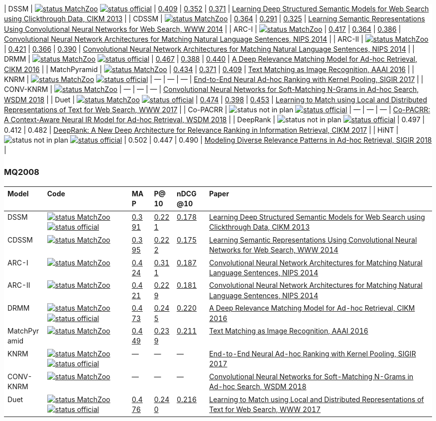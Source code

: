 | DSSM         | [![status MatchZoo]][matchzoo code DSSM]  [![status official]][official code DSSM] | [0.409][paper HiNT]     | [0.352][paper HiNT]     | [0.371][paper HiNT]     | [Learning Deep Structured Semantic Models for Web Search using Clickthrough Data, CIKM 2013] |
| CDSSM        | [![status MatchZoo]][matchzoo code CDSSM]                    | [0.364][paper DeepRank] | [0.291][paper DeepRank] | [0.325][paper DeepRank] | [Learning Semantic Representations Using Convolutional Neural Networks for Web Search, WWW 2014] |
| ARC-I        | [![status MatchZoo]][matchzoo code ARC-I]                    | [0.417][paper DeepRank] | [0.364][paper DeepRank] | [0.386][paper DeepRank] | [Convolutional Neural Network Architectures for Matching Natural Language Sentences, NIPS 2014] |
| ARC-II       | [![status MatchZoo]][matchzoo code ARC-II]                   | [0.421][paper DeepRank] | [0.366][paper DeepRank] | [0.390][paper DeepRank] | [Convolutional Neural Network Architectures for Matching Natural Language Sentences, NIPS 2014] |
| DRMM         | [![status MatchZoo]][matchzoo code DRMM]  [![status official]][official code DRMM] | [0.467][paper DeepRank] | [0.388][paper HiNT]     | [0.440][paper HiNT]     | [A Deep Relevance Matching Model for Ad-hoc Retrieval, CIKM 2016] |
| MatchPyramid | [![status MatchZoo]][matchzoo code MatchPyramid]             | [0.434][paper DeepRank] | [0.371][paper DeepRank] | [0.409][paper DeepRank] | [Text Matching as Image Recognition, AAAI 2016]              |
| KNRM         | [![status MatchZoo]][matchzoo code KNRM]  [![status official]][official code KNRM] | —                       | —                       | —                       | [End-to-End Neural Ad-hoc Ranking with Kernel Pooling, SIGIR 2017] |
| CONV-KNRM    | [![status MatchZoo]][matchzoo code CONV-KNRM]                | —                       | —                       | —                       | [Convolutional Neural Networks for Soft-Matching N-Grams in Ad-hoc Search, WSDM 2018] |
| Duet         | [![status MatchZoo]][matchzoo code Duet]  [![status official]][official code Duet] | [0.474][paper HiNT]     | [0.398][paper HiNT]     | [0.453][paper HiNT]     | [Learning to Match using Local and Distributed Representations of Text for Web Search, WWW 2017] |
| Co-PACRR     | ![status not in plan]  [![status official]][official code Co-PACRR] | —                       | —                       | —                       | [Co-PACRR: A Context-Aware Neural IR Model for Ad-hoc Retrieval, WSDM 2018] |
| DeepRank     | ![status not in plan]  [![status official]][official code DeepRank PyTorch] | 0.497                   | 0.412                   | 0.482                   | [DeepRank: A New Deep Architecture for Relevance Ranking in Information Retrieval, CIKM 2017] |
| HiNT         | ![status not in plan]  [![status official]][official code HiNT] | 0.502                   | 0.447                   | 0.490                   | [Modeling Diverse Relevance Patterns in Ad-hoc Retrieval, SIGIR 2018] |

### MQ2008

| Model        | Code                                                         | MAP                     | P@10                    | nDCG@10                 | Paper                                                        |
| :----------- | :----------------------------------------------------------- | :---------------------- | :---------------------- | :---------------------- | :----------------------------------------------------------- |
| DSSM         | [![status MatchZoo]][matchzoo code DSSM]  [![status official]][official code DSSM] | [0.391][paper HiNT]     | [0.221][paper HiNT]     | [0.178][paper HiNT]     | [Learning Deep Structured Semantic Models for Web Search using Clickthrough Data, CIKM 2013] |
| CDSSM        | [![status MatchZoo]][matchzoo code CDSSM]                    | [0.395][paper DeepRank] | [0.222][paper DeepRank] | [0.175][paper DeepRank] | [Learning Semantic Representations Using Convolutional Neural Networks for Web Search, WWW 2014] |
| ARC-I        | [![status MatchZoo]][matchzoo code ARC-I]                    | [0.424][paper DeepRank] | [0.311][paper DeepRank] | [0.187][paper DeepRank] | [Convolutional Neural Network Architectures for Matching Natural Language Sentences, NIPS 2014] |
| ARC-II       | [![status MatchZoo]][matchzoo code ARC-II]                   | [0.421][paper DeepRank] | [0.229][paper DeepRank] | [0.181][paper DeepRank] | [Convolutional Neural Network Architectures for Matching Natural Language Sentences, NIPS 2014] |
| DRMM         | [![status MatchZoo]][matchzoo code DRMM]  [![status official]][official code DRMM] | [0.473][paper DeepRank] | [0.245][paper HiNT]     | [0.220][paper HiNT]     | [A Deep Relevance Matching Model for Ad-hoc Retrieval, CIKM 2016] |
| MatchPyramid | [![status MatchZoo]][matchzoo code MatchPyramid]             | [0.449][paper DeepRank] | [0.239][paper DeepRank] | [0.211][paper DeepRank] | [Text Matching as Image Recognition, AAAI 2016]              |
| KNRM         | [![status MatchZoo]][matchzoo code KNRM]  [![status official]][official code KNRM] | —                       | —                       | —                       | [End-to-End Neural Ad-hoc Ranking with Kernel Pooling, SIGIR 2017] |
| CONV-KNRM    | [![status MatchZoo]][matchzoo code CONV-KNRM]                | —                       | —                       | —                       | [Convolutional Neural Networks for Soft-Matching N-Grams in Ad-hoc Search, WSDM 2018] |
| Duet         | [![status MatchZoo]][matchzoo code Duet]  [![status official]][official code Duet] | [0.476][paper HiNT]     | [0.240][paper HiNT]     | [0.216][paper HiNT]     | [Learning to Match using Local and Distributed Representations of Text for Web Search, WWW 2017] |

[status MatchZoo]: https://img.shields.io/badge/matchzoo-ready-green
[status official]: https://img.shields.io/badge/official-code-brightgreen
[status not in plan]: https://img.shields.io/badge/matchzoo-not%20in%20plan-red
[matchzoo code DSSM]: https://github.com/NTMC-Community/MatchZoo/blob/master/matchzoo/models/dssm.py
[matchzoo code CDSSM]: https://github.com/NTMC-Community/MatchZoo/blob/master/matchzoo/models/cdssm.py
[matchzoo code ARC-I]: https://github.com/NTMC-Community/MatchZoo/blob/master/matchzoo/models/arci.py
[matchzoo code ARC-II]: https://github.com/NTMC-Community/MatchZoo/blob/master/matchzoo/models/arcii.py
[matchzoo code DRMM]: https://github.com/NTMC-Community/MatchZoo/blob/master/matchzoo/models/drmm.py
[matchzoo code MatchPyramid]: https://github.com/NTMC-Community/MatchZoo/blob/master/matchzoo/models/match_pyramid.py
[matchzoo code KNRM]: https://github.com/NTMC-Community/MatchZoo/blob/master/matchzoo/models/knrm.py
[matchzoo code CONV-KNRM]: https://github.com/NTMC-Community/MatchZoo/blob/master/matchzoo/models/conv_knrm.py
[matchzoo code Duet]: https://github.com/NTMC-Community/MatchZoo/blob/master/matchzoo/models/duet.py
[matchzoo code Co-PACRR]: https://github.com/NTMC-Community/awesome-neural-models-for-semantic-match/blob/master
[matchzoo code DeepRank]: https://github.com/NTMC-Community/awesome-neural-models-for-semantic-match/blob/master
[matchzoo code HiNT]: https://github.com/NTMC-Community/awesome-neural-models-for-semantic-match/blob/master
[official code DSSM]: https://www.microsoft.com/en-us/research/project/dssm/
[official code CDSSM]: no
[official code ARC-I]: no
[official code ARC-II]: no
[official code DRMM]: https://github.com/NTMC-Community/MatchZoo/blob/master/matchzoo/models/drmm.py
[official code MatchPyramid]: todo
[official code KNRM]: https://github.com/AdeDZY/K-NRM
[official code CONV-KNRM]: todo
[official code Duet]: https://github.com/bmitra-msft/NDRM/blob/master/notebooks/Duet.ipynb
[official code Co-PACRR]: https://github.com/khui/repacrr
[official code DeepRank TextNet]: https://github.com/pl8787/textnet-release
[official code DeepRank PyTorch]: https://github.com/pl8787/DeepRank_PyTorch
[official code HiNT]: https://github.com/faneshion/HiNT
[paper DSSM]: https://www.microsoft.com/en-us/research/wp-content/uploads/2016/02/cikm2013_DSSM_fullversion.pdf
[paper CDSSM]: https://www.microsoft.com/en-us/research/wp-content/uploads/2016/02/www2014_cdssm_p07.pdf
[paper ARC-I]: https://papers.nips.cc/paper/5550-convolutional-neural-network-architectures-for-matching-natural-language-sentences.pdf
[paper ARC-II]: https://papers.nips.cc/paper/5550-convolutional-neural-network-architectures-for-matching-natural-language-sentences.pdf
[paper DRMM]: http://www.bigdatalab.ac.cn/~gjf/papers/2016/CIKM2016a_guo.pdf
[paper MatchPyramid]: https://arxiv.org/pdf/1602.06359.pdf
[paper KNRM]: https://arxiv.org/pdf/1706.06613.pdf
[paper CONV-KNRM]: http://www.cs.cmu.edu/~zhuyund/papers/WSDM_2018_Dai.pdf
[paper Duet]: https://www.microsoft.com/en-us/research/wp-content/uploads/2016/10/wwwfp0192-mitra.pdf
[paper Co-PACRR]: https://arxiv.org/pdf/1706.10192.pdf
[paper DeepRank]: https://arxiv.org/pdf/1710.05649.pdf
[paper HiNT]: https://arxiv.org/pdf/1805.05737.pdf
[paper CEDR]: https://arxiv.org/pdf/1904.07094.pdf
[paper BertForIR]: https://arxiv.org/pdf/1905.09217.pdf
[paper MSMARCO eval]: https://arxiv.org/pdf/2002.01854
[Learning Deep Structured Semantic Models for Web Search using Clickthrough Data, CIKM 2013]: https://www.microsoft.com/en-us/research/wp-content/uploads/2016/02/cikm2013_DSSM_fullversion.pdf
[Learning Semantic Representations Using Convolutional Neural Networks for Web Search, WWW 2014]: https://www.microsoft.com/en-us/research/wp-content/uploads/2016/02/www2014_cdssm_p07.pdf
[Convolutional Neural Network Architectures for Matching Natural Language Sentences, NIPS 2014]: https://papers.nips.cc/paper/5550-convolutional-neural-network-architectures-for-matching-natural-language-sentences.pdf
[A Deep Relevance Matching Model for Ad-hoc Retrieval, CIKM 2016]: http://www.bigdatalab.ac.cn/~gjf/papers/2016/CIKM2016a_guo.pdf
[Text Matching as Image Recognition, AAAI 2016]: https://arxiv.org/pdf/1602.06359.pdf
[End-to-End Neural Ad-hoc Ranking with Kernel Pooling, SIGIR 2017]: 7
[Convolutional Neural Networks for Soft-Matching N-Grams in Ad-hoc Search, WSDM 2018]: http://www.cs.cmu.edu/~zhuyund/papers/WSDM_2018_Dai.pdf
[Learning to Match using Local and Distributed Representations of Text for Web Search, WWW 2017]: https://www.microsoft.com/en-us/research/wp-content/uploads/2016/10/wwwfp0192-mitra.pdf
[Co-PACRR: A Context-Aware Neural IR Model for Ad-hoc Retrieval, WSDM 2018]: https://arxiv.org/pdf/1706.10192.pdf
[DeepRank: A New Deep Architecture for Relevance Ranking in Information Retrieval, CIKM 2017]: https://arxiv.org/pdf/1710.05649.pdf
[Modeling Diverse Relevance Patterns in Ad-hoc Retrieval, SIGIR 2018]: https://arxiv.org/pdf/1805.05737.pdf
[CEDR: Contextualized Embeddings for Document Ranking, SIGIR 2019]: https://arxiv.org/pdf/1904.07094.pdf
[Deeper Text Understanding for IR with Contextual Neural Language Modeling, SIGIR 2019]: https://arxiv.org/pdf/1905.09217.pdf
[Interpretable & Time-Budget-Constrained Contextualization for Re-Ranking, ECAI 2020]: https://arxiv.org/pdf/2002.01854